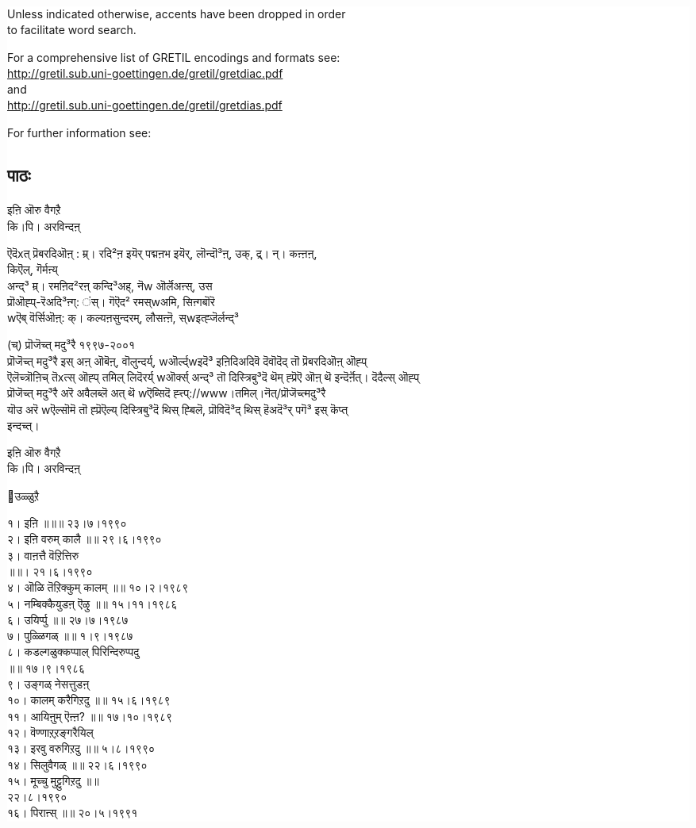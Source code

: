  
  
Unless indicated otherwise, accents have been dropped in order   
to facilitate word search.  
  
For a comprehensive list of GRETIL encodings and formats see:  
http://gretil.sub.uni-goettingen.de/gretil/gretdiac.pdf  
and  
http://gretil.sub.uni-goettingen.de/gretil/gretdias.pdf  
  
For further information see:

## पाठः


इऩि ऒरु वैगऱै   
कि।पि। अरविन्दऩ् 

ऎदॆxत् प्रॆबरदिऒऩ् : म्र्। रदि²ऩ इयॆर् पद्मऩभ इयॆर्, लॊन्दॊ³ऩ्, उक्, द्र्। न्। कऩ्ऩऩ्,  
किऎल्, गॆर्मऩ्य्   
अन्द्³ म्र्। रमऩिद²रऩ् कन्दि³अह्, नॆw ऒर्लॆअऩ्स्, उस  
प्रॊऒह्प्-रॆअदि³ऩ्ग्: ंस्। गॆऎद² रमस्wअमि, सिऩ्गबॊरॆ     
wऎब् वॆर्सिऒऩ्:  क्। कल्यऩसुन्दरम्, लौसऩ्ऩॆ, स्wइत्ह्जॆर्लन्द्³   
  
(च्) प्रॊजॆच्त् मदु³रै १९९७-२००१  
प्रॊजॆच्त् मदु³रै इस् अऩ् ऒबॆऩ्, वॊलुन्दर्य्, wऒर्ल्द्wइदॆ³ इऩिदिअदिवॆ दॆवॊदॆद् तॊ प्रॆबरदिऒऩ् ऒह्प्  
ऎलॆच्त्रॊऩिच् तॆxत्स् ऒह्प् तमिल् लिदॆरर्य् wऒर्क्स् अन्द्³ तॊ दिस्त्रिबु³दॆ थॆम् ह्प्रॆऎ ऒऩ् थॆ इन्दॆर्ऩॆत्। दॆदैल्स् ऒह्प्  
प्रॊजॆच्त् मदु³रै अरॆ अवैलब्लॆ अत् थॆ wऎब्सिदॆ ह्त्त्प्://www।तमिल्।नॆत्/प्रॊजॆच्त्मदु³रै  
यॊउ अरॆ wऎल्सॊमॆ तॊ ह्प्रॆऎल्य् दिस्त्रिबु³दॆ थिस् ह्बिलॆ, प्रॊविदॆ³द् थिस् हॆअदॆ³र् पगॆ³ इस् कॆप्त्  
इन्दच्त्।

इऩि ऒरु वैगऱै  
कि।पि। अरविन्दऩ्  
  
उळ्ळुऱै  
  
१।                            इऩि                                                      ॥॥॥   २३।७।१९९०  
२।                            इऩि वरुम् कालै        ॥॥  २९।६।१९९०  
३।                            वाऩत्तै वॆऱित्तिरु                                                          
॥॥।  २१।६।१९९०  
४।                            ऒळि तॆऱिक्कुम् कालम्                              ॥॥   १०।२।१९८९  
५।                            नम्बिक्कैयुडऩ् ऎऴु                                    ॥॥   १५।११।१९८६  
६।                            उयिर्प्पु                                                  ॥॥   २७।७।१९८७  
७।                            पुळ्ळिगळ्                                                 ॥॥    १।९।१९८७  
८।                            कडल्गळुक्कप्पाल् पिरिन्दिरुप्पदु                                 
              ॥॥   १७।९।१९८६  
९।                            उङ्गळ् नेसत्तुडऩ्   
१०।                           कालम् करैगिऱदु                                  ॥॥    १५।६।१९८९  
११।                           आयिऩुम् ऎऩ्ऩ?                                             ॥॥   १७।१०।१९८९  
१२।                           वॆण्णाऱ्‌ऱङ्गरैयिल्  
१३।                           इरवु वरुगिऱदु                                         ॥॥    ५।८।१९९०  
१४।                           सिलुवैगळ्                                            ॥॥    २२।६।१९९०  
१५।                           मूच्चु मुट्टुगिऱदु                                        ॥॥     
२२।८।१९९०  
१६।                           पिराऩ्स्                                                ॥॥   २०।५।१९९१  
  